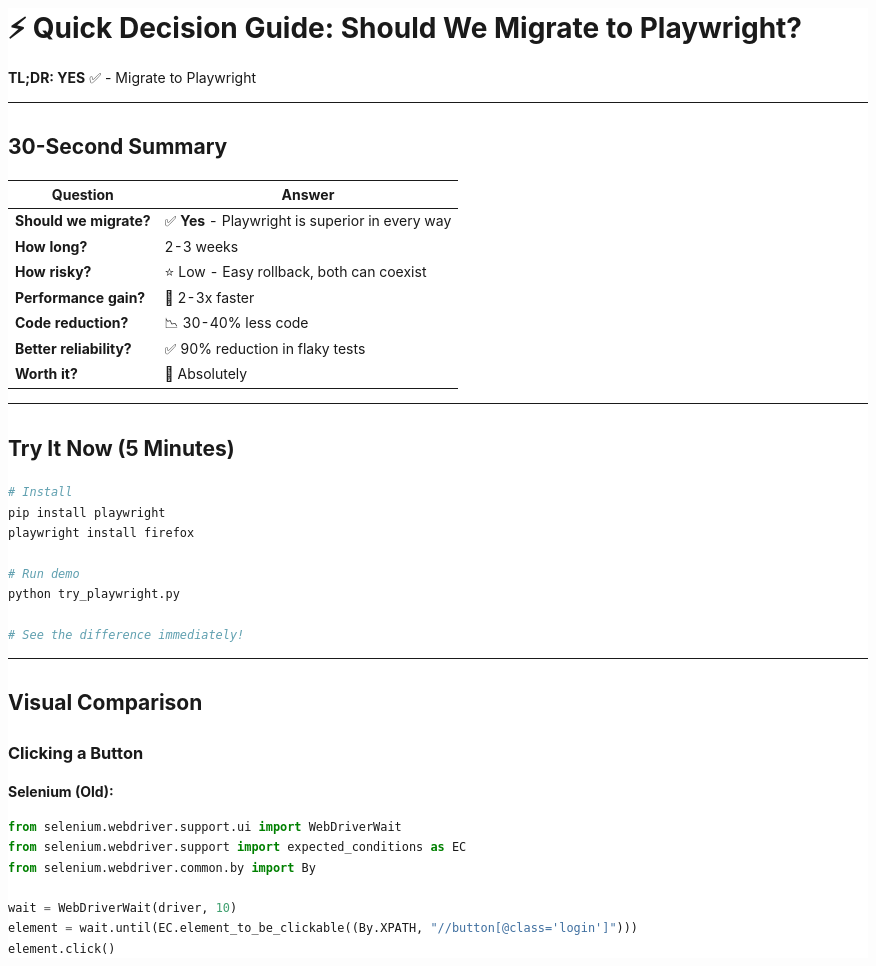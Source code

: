 # ⚡ Quick Decision Guide: Should We Migrate to Playwright?

**TL;DR: YES** ✅ - Migrate to Playwright

---

## 30-Second Summary

| Question | Answer |
|----------|---------|
| **Should we migrate?** | ✅ **Yes** - Playwright is superior in every way |
| **How long?** | 2-3 weeks |
| **How risky?** | ⭐ Low - Easy rollback, both can coexist |
| **Performance gain?** | 🚀 2-3x faster |
| **Code reduction?** | 📉 30-40% less code |
| **Better reliability?** | ✅ 90% reduction in flaky tests |
| **Worth it?** | 💯 Absolutely |

---

## Try It Now (5 Minutes)

```bash
# Install
pip install playwright
playwright install firefox

# Run demo
python try_playwright.py

# See the difference immediately!
```

---

## Visual Comparison

### Clicking a Button

**Selenium (Old):**
```python
from selenium.webdriver.support.ui import WebDriverWait
from selenium.webdriver.support import expected_conditions as EC
from selenium.webdriver.common.by import By

wait = WebDriverWait(driver, 10)
element = wait.until(EC.element_to_be_clickable((By.XPATH, "//button[@class='login']")))
element.click()
```
